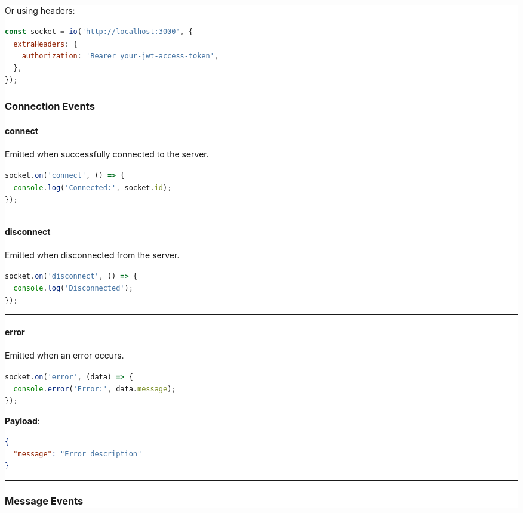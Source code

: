 Or using headers:

```javascript
const socket = io('http://localhost:3000', {
  extraHeaders: {
    authorization: 'Bearer your-jwt-access-token',
  },
});
```

### Connection Events

#### connect

Emitted when successfully connected to the server.

```javascript
socket.on('connect', () => {
  console.log('Connected:', socket.id);
});
```

---

#### disconnect

Emitted when disconnected from the server.

```javascript
socket.on('disconnect', () => {
  console.log('Disconnected');
});
```

---

#### error

Emitted when an error occurs.

```javascript
socket.on('error', (data) => {
  console.error('Error:', data.message);
});
```

**Payload**:

```json
{
  "message": "Error description"
}
```

---

### Message Events
